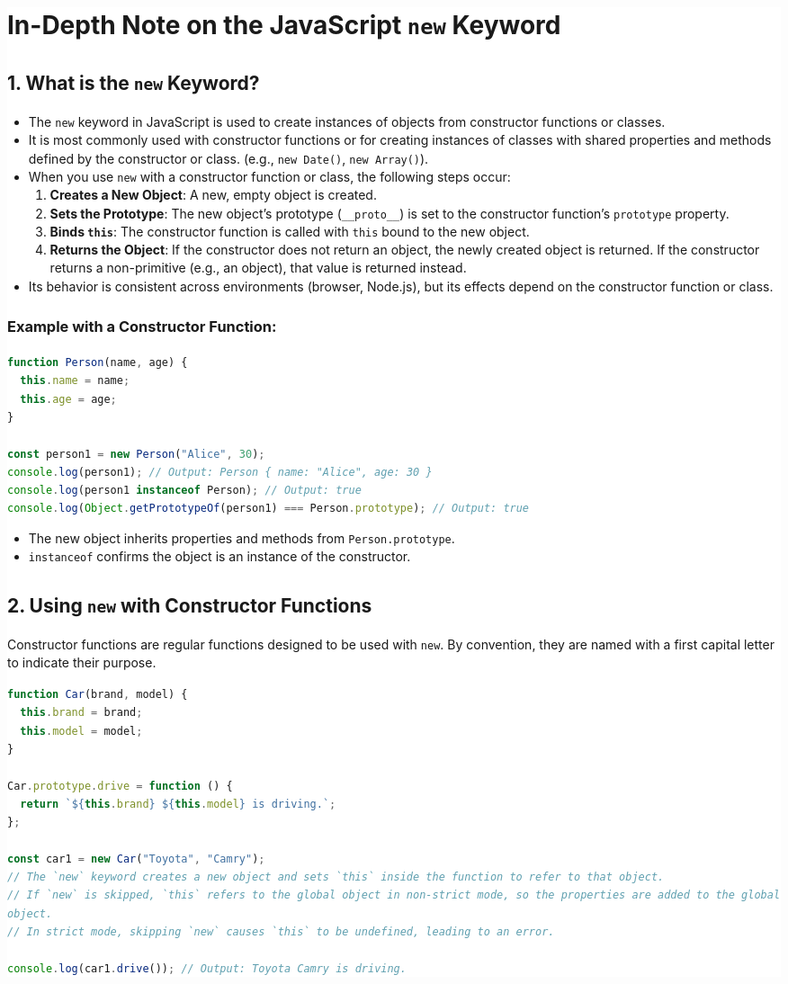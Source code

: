 # In-Depth Note on the JavaScript `new` Keyword

## 1. What is the `new` Keyword?

- The `new` keyword in JavaScript is used to create instances of objects from constructor functions or classes.
- It is most commonly used with constructor functions or for creating instances of classes with shared properties and methods defined by the constructor or class. (e.g., `new Date()`, `new Array()`).
- When you use `new` with a constructor function or class, the following steps occur:
  1. **Creates a New Object**: A new, empty object is created.
  2. **Sets the Prototype**: The new object’s prototype (`__proto__`) is set to the constructor function’s `prototype` property.
  3. **Binds `this`**: The constructor function is called with `this` bound to the new object.
  4. **Returns the Object**: If the constructor does not return an object, the newly created object is returned. If the constructor returns a non-primitive (e.g., an object), that value is returned instead.
- Its behavior is consistent across environments (browser, Node.js), but its effects depend on the constructor function or class.

### Example with a Constructor Function:

```javascript
function Person(name, age) {
  this.name = name;
  this.age = age;
}

const person1 = new Person("Alice", 30);
console.log(person1); // Output: Person { name: "Alice", age: 30 }
console.log(person1 instanceof Person); // Output: true
console.log(Object.getPrototypeOf(person1) === Person.prototype); // Output: true
```

- The new object inherits properties and methods from `Person.prototype`.
- `instanceof` confirms the object is an instance of the constructor.

## 2. Using `new` with Constructor Functions

Constructor functions are regular functions designed to be used with `new`. By convention, they are named with a first capital letter to indicate their purpose.

```javascript
function Car(brand, model) {
  this.brand = brand;
  this.model = model;
}

Car.prototype.drive = function () {
  return `${this.brand} ${this.model} is driving.`;
};

const car1 = new Car("Toyota", "Camry");
// The `new` keyword creates a new object and sets `this` inside the function to refer to that object.
// If `new` is skipped, `this` refers to the global object in non-strict mode, so the properties are added to the global object.
// In strict mode, skipping `new` causes `this` to be undefined, leading to an error.

console.log(car1.drive()); // Output: Toyota Camry is driving.
```
